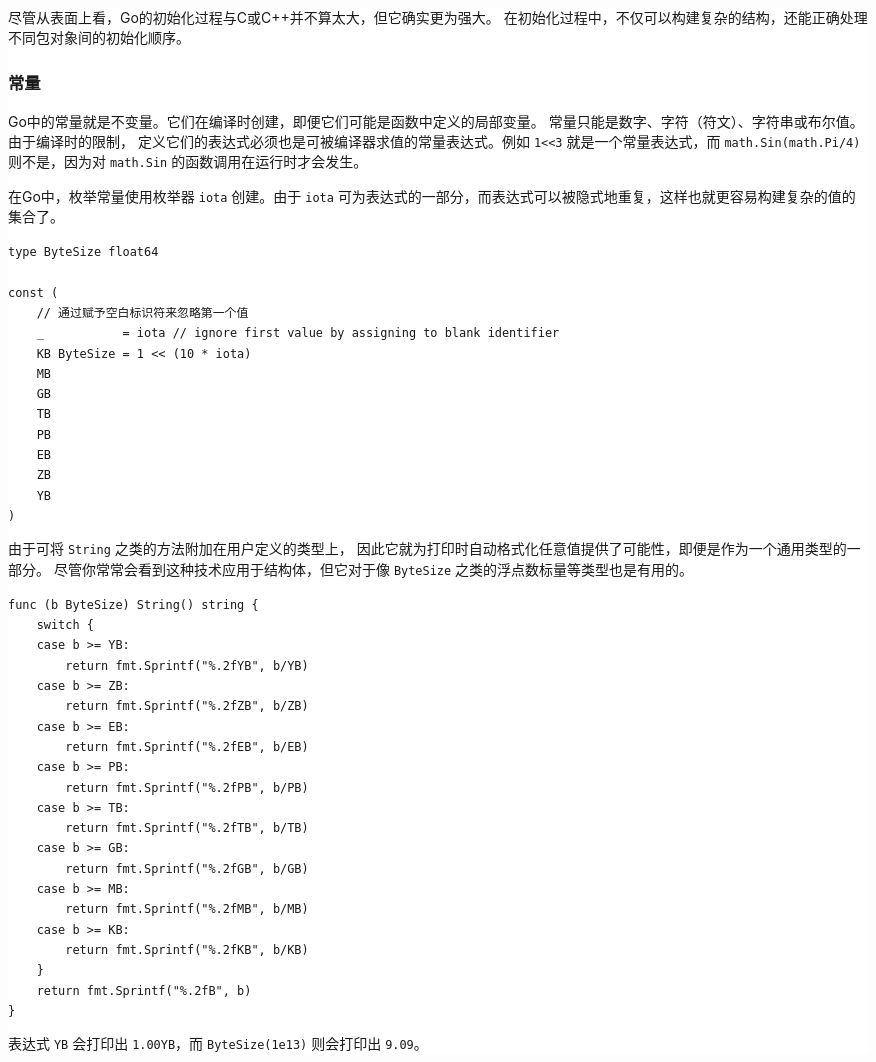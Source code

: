 尽管从表面上看，Go的初始化过程与C或C++并不算太大，但它确实更为强大。 在初始化过程中，不仅可以构建复杂的结构，还能正确处理不同包对象间的初始化顺序。

### 常量

Go中的常量就是不变量。它们在编译时创建，即便它们可能是函数中定义的局部变量。 常量只能是数字、字符（符文）、字符串或布尔值。由于编译时的限制， 定义它们的表达式必须也是可被编译器求值的常量表达式。例如 `1<<3` 就是一个常量表达式，而 `math.Sin(math.Pi/4)` 则不是，因为对 `math.Sin` 的函数调用在运行时才会发生。

在Go中，枚举常量使用枚举器 `iota` 创建。由于 `iota` 可为表达式的一部分，而表达式可以被隐式地重复，这样也就更容易构建复杂的值的集合了。

```
type ByteSize float64

const (
    // 通过赋予空白标识符来忽略第一个值
    _           = iota // ignore first value by assigning to blank identifier
    KB ByteSize = 1 << (10 * iota)
    MB
    GB
    TB
    PB
    EB
    ZB
    YB
)
```

由于可将 `String` 之类的方法附加在用户定义的类型上， 因此它就为打印时自动格式化任意值提供了可能性，即便是作为一个通用类型的一部分。 尽管你常常会看到这种技术应用于结构体，但它对于像 `ByteSize` 之类的浮点数标量等类型也是有用的。

```
func (b ByteSize) String() string {
    switch {
    case b >= YB:
        return fmt.Sprintf("%.2fYB", b/YB)
    case b >= ZB:
        return fmt.Sprintf("%.2fZB", b/ZB)
    case b >= EB:
        return fmt.Sprintf("%.2fEB", b/EB)
    case b >= PB:
        return fmt.Sprintf("%.2fPB", b/PB)
    case b >= TB:
        return fmt.Sprintf("%.2fTB", b/TB)
    case b >= GB:
        return fmt.Sprintf("%.2fGB", b/GB)
    case b >= MB:
        return fmt.Sprintf("%.2fMB", b/MB)
    case b >= KB:
        return fmt.Sprintf("%.2fKB", b/KB)
    }
    return fmt.Sprintf("%.2fB", b)
}
```

表达式 `YB` 会打印出 `1.00YB`，而 `ByteSize(1e13)` 则会打印出 `9.09`。
